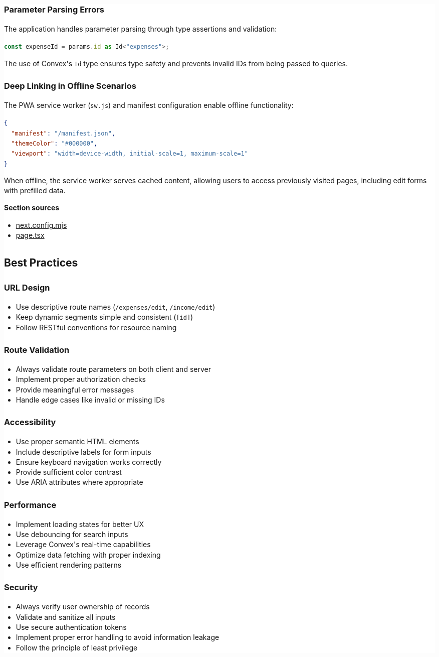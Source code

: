 ### Parameter Parsing Errors
The application handles parameter parsing through type assertions and validation:

```typescript
const expenseId = params.id as Id<"expenses">;
```

The use of Convex's `Id` type ensures type safety and prevents invalid IDs from being passed to queries.

### Deep Linking in Offline Scenarios
The PWA service worker (`sw.js`) and manifest configuration enable offline functionality:

```json
{
  "manifest": "/manifest.json",
  "themeColor": "#000000",
  "viewport": "width=device-width, initial-scale=1, maximum-scale=1"
}
```

When offline, the service worker serves cached content, allowing users to access previously visited pages, including edit forms with prefilled data.

**Section sources**
- [next.config.mjs](file://next.config.mjs)
- [page.tsx](file://src/app/expenses/edit/[id]/page.tsx)

## Best Practices
### URL Design
- Use descriptive route names (`/expenses/edit`, `/income/edit`)
- Keep dynamic segments simple and consistent (`[id]`)
- Follow RESTful conventions for resource naming

### Route Validation
- Always validate route parameters on both client and server
- Implement proper authorization checks
- Provide meaningful error messages
- Handle edge cases like invalid or missing IDs

### Accessibility
- Use proper semantic HTML elements
- Include descriptive labels for form inputs
- Ensure keyboard navigation works correctly
- Provide sufficient color contrast
- Use ARIA attributes where appropriate

### Performance
- Implement loading states for better UX
- Use debouncing for search inputs
- Leverage Convex's real-time capabilities
- Optimize data fetching with proper indexing
- Use efficient rendering patterns

### Security
- Always verify user ownership of records
- Validate and sanitize all inputs
- Use secure authentication tokens
- Implement proper error handling to avoid information leakage
- Follow the principle of least privilege